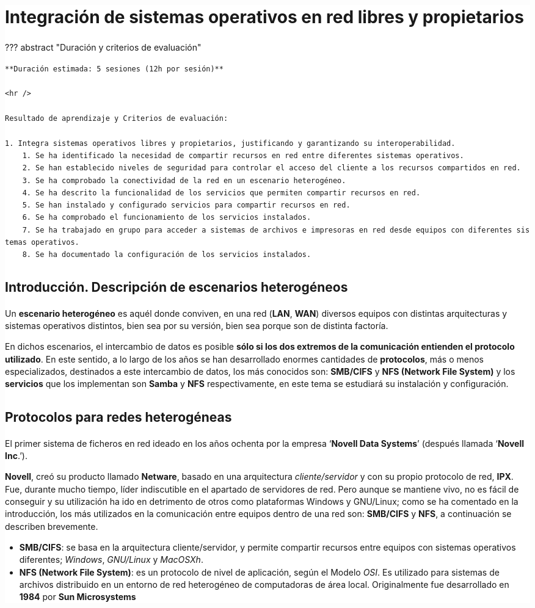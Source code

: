 # Integración de sistemas operativos en red libres y propietarios

??? abstract "Duración y criterios de evaluación"

    **Duración estimada: 5 sesiones (12h por sesión)**

    <hr />

    Resultado de aprendizaje y Criterios de evaluación:

    1. Integra sistemas operativos libres y propietarios, justificando y garantizando su interoperabilidad.
        1. Se ha identificado la necesidad de compartir recursos en red entre diferentes sistemas operativos.
        2. Se han establecido niveles de seguridad para controlar el acceso del cliente a los recursos compartidos en red.
        3. Se ha comprobado la conectividad de la red en un escenario heterogéneo.
        4. Se ha descrito la funcionalidad de los servicios que permiten compartir recursos en red.
        5. Se han instalado y configurado servicios para compartir recursos en red.
        6. Se ha comprobado el funcionamiento de los servicios instalados.
        7. Se ha trabajado en grupo para acceder a sistemas de archivos e impresoras en red desde equipos con diferentes sistemas operativos.
        8. Se ha documentado la configuración de los servicios instalados.

## Introducción. Descripción de escenarios heterogéneos

Un **escenario heterogéneo** es aquél donde conviven, en una red (**LAN**, **WAN**) diversos equipos con distintas arquitecturas y sistemas operativos distintos, bien sea por su versión, bien sea porque son de distinta factoría.

En dichos escenarios, el intercambio de datos es posible **sólo si los dos extremos de la comunicación entienden el protocolo utilizado**. En este sentido, a lo largo de los años se han desarrollado enormes cantidades de **protocolos**, más o menos especializados, destinados a este intercambio de datos, los más conocidos son: **SMB/CIFS** y **NFS (Network File System)** y los **servicios** que los implementan son **Samba** y **NFS** respectivamente, en este tema se estudiará su instalación y configuración.

## Protocolos para redes heterogéneas

El primer sistema de ficheros en red ideado en los años ochenta por la empresa ‘**Novell Data Systems**’ (después llamada ‘**Novell Inc**.’).

**Novell**, creó su producto llamado **Netware**, basado en una arquitectura *cliente/servidor* y con su propio protocolo de red, **IPX**. Fue, durante mucho tiempo, líder indiscutible en el apartado de servidores de red. Pero aunque se mantiene vivo, no es fácil de conseguir y su utilización ha ido en detrimento de otros como plataformas Windows y GNU/Linux; como se ha comentado en la introducción, los más utilizados en la comunicación entre equipos dentro de una red son: **SMB/CIFS** y **NFS**, a continuación se describen brevemente.

- **SMB/CIFS**: se basa en la arquitectura cliente/servidor, y permite compartir recursos entre equipos con sistemas operativos diferentes; *Windows*, *GNU/Linux* y *MacOSXh*.
- **NFS (Network File System)**: es un protocolo de nivel de aplicación, según el Modelo *OSI*. Es utilizado para sistemas de archivos distribuido en un entorno de red heterogéneo de computadoras de área local. Originalmente fue desarrollado en **1984** por **Sun Microsystems**
